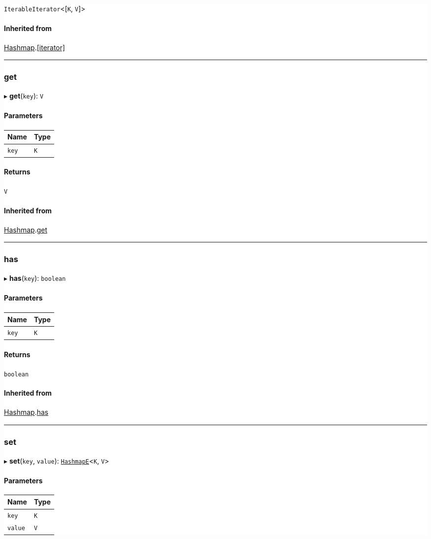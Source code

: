 `IterableIterator`<[`K`, `V`]\>

#### Inherited from

[Hashmap](Hashmap.md).[[iterator]](Hashmap.md#[iterator])

___

### get

▸ **get**(`key`): `V`

#### Parameters

| Name | Type |
| :------ | :------ |
| `key` | `K` |

#### Returns

`V`

#### Inherited from

[Hashmap](Hashmap.md).[get](Hashmap.md#get)

___

### has

▸ **has**(`key`): `boolean`

#### Parameters

| Name | Type |
| :------ | :------ |
| `key` | `K` |

#### Returns

`boolean`

#### Inherited from

[Hashmap](Hashmap.md).[has](Hashmap.md#has)

___

### set

▸ **set**(`key`, `value`): [`HashmapE`](HashmapE.md)<`K`, `V`\>

#### Parameters

| Name | Type |
| :------ | :------ |
| `key` | `K` |
| `value` | `V` |
